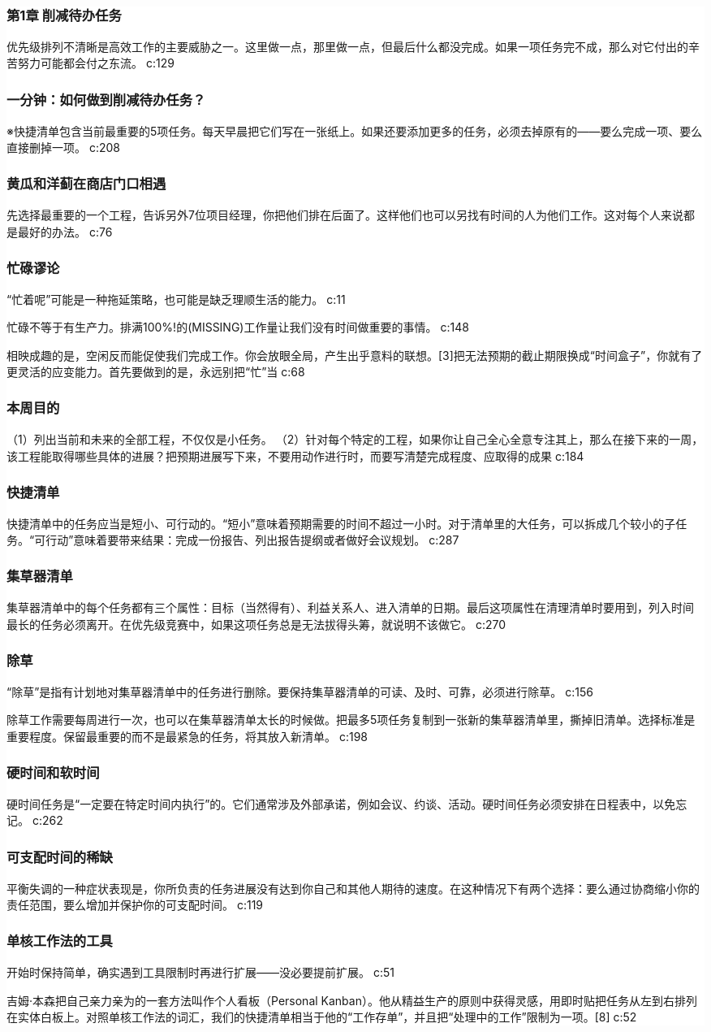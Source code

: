 ### 第1章 削减待办任务

优先级排列不清晰是高效工作的主要威胁之一。这里做一点，那里做一点，但最后什么都没完成。如果一项任务完不成，那么对它付出的辛苦努力可能都会付之东流。 c:129

### 一分钟：如何做到削减待办任务？

※快捷清单包含当前最重要的5项任务。每天早晨把它们写在一张纸上。如果还要添加更多的任务，必须去掉原有的——要么完成一项、要么直接删掉一项。 c:208

### 黄瓜和洋蓟在商店门口相遇

先选择最重要的一个工程，告诉另外7位项目经理，你把他们排在后面了。这样他们也可以另找有时间的人为他们工作。这对每个人来说都是最好的办法。 c:76

### 忙碌谬论

“忙着呢”可能是一种拖延策略，也可能是缺乏理顺生活的能力。 c:11

忙碌不等于有生产力。排满100%!的(MISSING)工作量让我们没有时间做重要的事情。 c:148

相映成趣的是，空闲反而能促使我们完成工作。你会放眼全局，产生出乎意料的联想。[3]把无法预期的截止期限换成“时间盒子”，你就有了更灵活的应变能力。首先要做到的是，永远别把“忙”当 c:68

### 本周目的

（1）列出当前和未来的全部工程，不仅仅是小任务。
（2）针对每个特定的工程，如果你让自己全心全意专注其上，那么在接下来的一周，该工程能取得哪些具体的进展？把预期进展写下来，不要用动作进行时，而要写清楚完成程度、应取得的成果 c:184

### 快捷清单

快捷清单中的任务应当是短小、可行动的。“短小”意味着预期需要的时间不超过一小时。对于清单里的大任务，可以拆成几个较小的子任务。“可行动”意味着要带来结果：完成一份报告、列出报告提纲或者做好会议规划。 c:287

### 集草器清单

集草器清单中的每个任务都有三个属性：目标（当然得有）、利益关系人、进入清单的日期。最后这项属性在清理清单时要用到，列入时间最长的任务必须离开。在优先级竞赛中，如果这项任务总是无法拔得头筹，就说明不该做它。 c:270

### 除草

“除草”是指有计划地对集草器清单中的任务进行删除。要保持集草器清单的可读、及时、可靠，必须进行除草。 c:156

除草工作需要每周进行一次，也可以在集草器清单太长的时候做。把最多5项任务复制到一张新的集草器清单里，撕掉旧清单。选择标准是重要程度。保留最重要的而不是最紧急的任务，将其放入新清单。 c:198

### 硬时间和软时间

硬时间任务是“一定要在特定时间内执行”的。它们通常涉及外部承诺，例如会议、约谈、活动。硬时间任务必须安排在日程表中，以免忘记。 c:262

### 可支配时间的稀缺

平衡失调的一种症状表现是，你所负责的任务进展没有达到你自己和其他人期待的速度。在这种情况下有两个选择：要么通过协商缩小你的责任范围，要么增加并保护你的可支配时间。 c:119

### 单核工作法的工具

开始时保持简单，确实遇到工具限制时再进行扩展——没必要提前扩展。 c:51

吉姆·本森把自己亲力亲为的一套方法叫作个人看板（Personal Kanban）。他从精益生产的原则中获得灵感，用即时贴把任务从左到右排列在实体白板上。对照单核工作法的词汇，我们的快捷清单相当于他的“工作存单”，并且把“处理中的工作”限制为一项。[8] c:52
